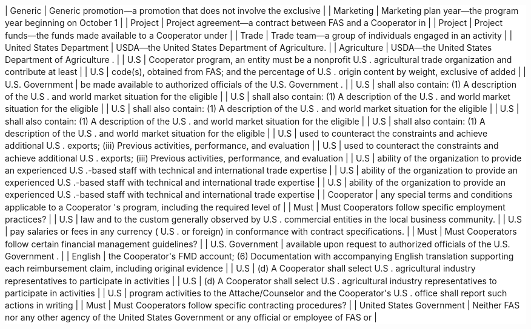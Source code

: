 | Generic                  | Generic promotion&#8212;a promotion that does not involve the exclusive                                                                                |
| Marketing                | Marketing plan year&#8212;the program year beginning on October 1                                                                                      |
| Project                  | Project agreement&#8212;a contract between FAS and a Cooperator in                                                                                     |
| Project                  | Project funds&#8212;the funds made available to a Cooperator under                                                                                     |
| Trade                    | Trade team&#8212;a group of individuals engaged in an activity                                                                                         |
| United States Department | USDA&#8212;the  United States Department  of Agriculture.                                                                                              |
| Agriculture              | USDA&#8212;the United States Department of  Agriculture .                                                                                              |
| U.S                      | Cooperator program, an entity must be a nonprofit U.S . agricultural trade organization and contribute at least                                        |
| U.S                      | code(s), obtained from FAS; and the percentage of U.S . origin content by weight, exclusive of added                                                   |
| U.S. Government          | be made available to authorized officials of the U.S. Government .                                                                                     |
| U.S                      | shall also contain: (1) A description of the U.S . and world market situation for the eligible                                                         |
| U.S                      | shall also contain: (1) A description of the U.S . and world market situation for the eligible                                                         |
| U.S                      | shall also contain: (1) A description of the U.S . and world market situation for the eligible                                                         |
| U.S                      | shall also contain: (1) A description of the U.S . and world market situation for the eligible                                                         |
| U.S                      | shall also contain: (1) A description of the U.S . and world market situation for the eligible                                                         |
| U.S                      | used to counteract the constraints and achieve additional U.S . exports; (iii) Previous activities, performance, and evaluation                        |
| U.S                      | used to counteract the constraints and achieve additional U.S . exports; (iii) Previous activities, performance, and evaluation                        |
| U.S                      | ability of the organization to provide an experienced U.S .-based staff with technical and international trade expertise                               |
| U.S                      | ability of the organization to provide an experienced U.S .-based staff with technical and international trade expertise                               |
| U.S                      | ability of the organization to provide an experienced U.S .-based staff with technical and international trade expertise                               |
| Cooperator               | any special terms and conditions applicable to a Cooperator 's program, including the required level of                                                |
| Must                     | Must  Cooperators follow specific employment practices?                                                                                                |
| U.S                      | law and to the custom generally observed by U.S . commercial entities in the local business community.                                                 |
| U.S                      | pay salaries or fees in any currency ( U.S . or foreign) in conformance with contract specifications.                                                  |
| Must                     | Must  Cooperators follow certain financial management guidelines?                                                                                      |
| U.S. Government          | available upon request to authorized officials of the U.S. Government .                                                                                |
| English                  | the Cooperator's FMD account; (6) Documentation with accompanying English translation supporting each reimbursement claim, including original evidence |
| U.S                      | (d) A Cooperator shall select  U.S . agricultural industry representatives to participate in activities                                                |
| U.S                      | (d) A Cooperator shall select  U.S . agricultural industry representatives to participate in activities                                                |
| U.S                      | program activities to the Attache/Counselor and the Cooperator's U.S . office shall report such actions in writing                                     |
| Must                     | Must  Cooperators follow specific contracting procedures?                                                                                              |
| United States Government | Neither FAS nor any other agency of the  United States Government or any official or employee of FAS or                                                |